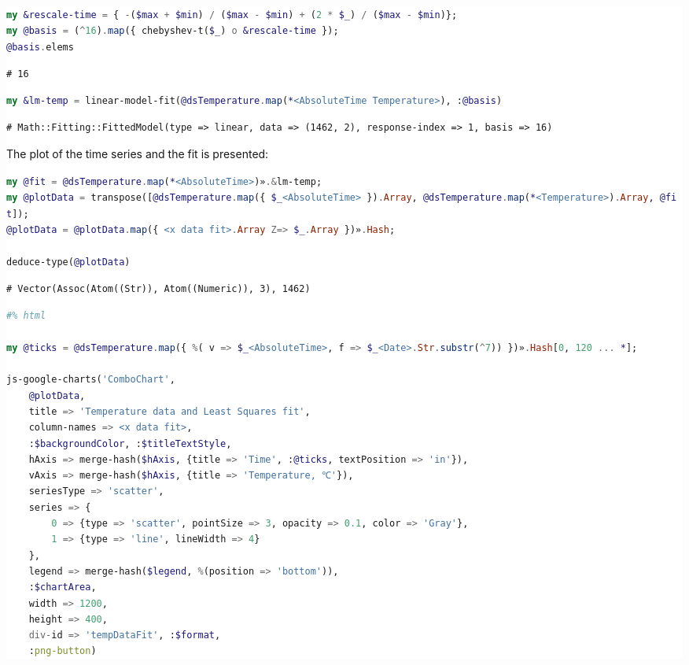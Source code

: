 ```raku
my &rescale-time = { -($max + $min) / ($max - $min) + (2 * $_) / ($max - $min)};
my @basis = (^16).map({ chebyshev-t($_) o &rescale-time });
@basis.elems
```
```
# 16
```

```raku
my &lm-temp = linear-model-fit(@dsTemperature.map(*<AbsoluteTime Temperature>), :@basis)
```
```
# Math::Fitting::FittedModel(type => linear, data => (1462, 2), response-index => 1, basis => 16)
```

The plot of the time series and the fit is presented:

```raku
my @fit = @dsTemperature.map(*<AbsoluteTime>)».&lm-temp;
my @plotData = transpose([@dsTemperature.map({ $_<AbsoluteTime> }).Array, @dsTemperature.map(*<Temperature>).Array, @fit]);
@plotData = @plotData.map({ <x data fit>.Array Z=> $_.Array })».Hash;

deduce-type(@plotData)
```
```
# Vector(Assoc(Atom((Str)), Atom((Numeric)), 3), 1462)
```

```raku
#% html

my @ticks = @dsTemperature.map({ %( v => $_<AbsoluteTime>, f => $_<Date>.Str.substr(^7)) })».Hash[0, 120 ... *];

js-google-charts('ComboChart', 
    @plotData,
    title => 'Temperature data and Least Squares fit',
    column-names => <x data fit>,
    :$backgroundColor, :$titleTextStyle,
    hAxis => merge-hash($hAxis, {title => 'Time', :@ticks, textPosition => 'in'}), 
    vAxis => merge-hash($hAxis, {title => 'Temperature, ℃'}), 
    seriesType => 'scatter',
    series => {
        0 => {type => 'scatter', pointSize => 3, opacity => 0.1, color => 'Gray'},
        1 => {type => 'line', lineWidth => 4}
    },
    legend => merge-hash($legend, %(position => 'bottom')),
    :$chartArea,
    width => 1200, 
    height => 400, 
    div-id => 'tempDataFit', :$format,
    :png-button)
```
